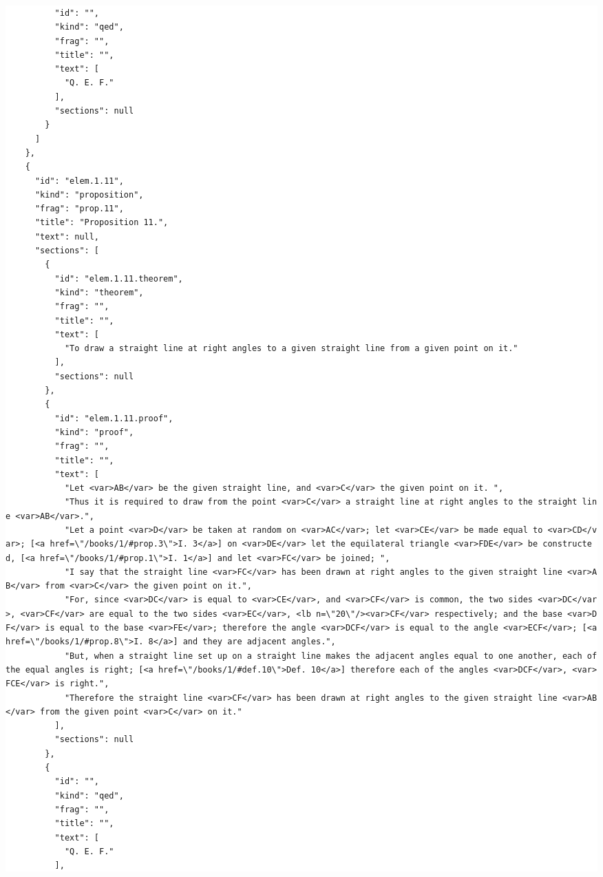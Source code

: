               "id": "",
              "kind": "qed",
              "frag": "",
              "title": "",
              "text": [
                "Q. E. F."
              ],
              "sections": null
            }
          ]
        },
        {
          "id": "elem.1.11",
          "kind": "proposition",
          "frag": "prop.11",
          "title": "Proposition 11.",
          "text": null,
          "sections": [
            {
              "id": "elem.1.11.theorem",
              "kind": "theorem",
              "frag": "",
              "title": "",
              "text": [
                "To draw a straight line at right angles to a given straight line from a given point on it."
              ],
              "sections": null
            },
            {
              "id": "elem.1.11.proof",
              "kind": "proof",
              "frag": "",
              "title": "",
              "text": [
                "Let <var>AB</var> be the given straight line, and <var>C</var> the given point on it. ",
                "Thus it is required to draw from the point <var>C</var> a straight line at right angles to the straight line <var>AB</var>.",
                "Let a point <var>D</var> be taken at random on <var>AC</var>; let <var>CE</var> be made equal to <var>CD</var>; [<a href=\"/books/1/#prop.3\">I. 3</a>] on <var>DE</var> let the equilateral triangle <var>FDE</var> be constructed, [<a href=\"/books/1/#prop.1\">I. 1</a>] and let <var>FC</var> be joined; ",
                "I say that the straight line <var>FC</var> has been drawn at right angles to the given straight line <var>AB</var> from <var>C</var> the given point on it.",
                "For, since <var>DC</var> is equal to <var>CE</var>, and <var>CF</var> is common, the two sides <var>DC</var>, <var>CF</var> are equal to the two sides <var>EC</var>, <lb n=\"20\"/><var>CF</var> respectively; and the base <var>DF</var> is equal to the base <var>FE</var>; therefore the angle <var>DCF</var> is equal to the angle <var>ECF</var>; [<a href=\"/books/1/#prop.8\">I. 8</a>] and they are adjacent angles.",
                "But, when a straight line set up on a straight line makes the adjacent angles equal to one another, each of the equal angles is right; [<a href=\"/books/1/#def.10\">Def. 10</a>] therefore each of the angles <var>DCF</var>, <var>FCE</var> is right.",
                "Therefore the straight line <var>CF</var> has been drawn at right angles to the given straight line <var>AB</var> from the given point <var>C</var> on it."
              ],
              "sections": null
            },
            {
              "id": "",
              "kind": "qed",
              "frag": "",
              "title": "",
              "text": [
                "Q. E. F."
              ],